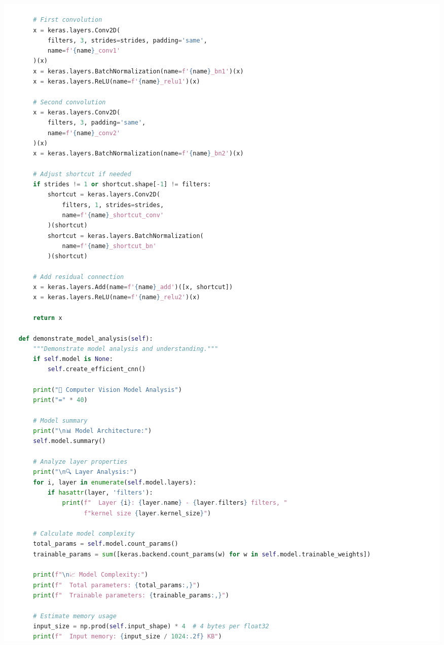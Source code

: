 ```python
        
        # First convolution
        x = keras.layers.Conv2D(
            filters, 3, strides=strides, padding='same',
            name=f'{name}_conv1'
        )(x)
        x = keras.layers.BatchNormalization(name=f'{name}_bn1')(x)
        x = keras.layers.ReLU(name=f'{name}_relu1')(x)
        
        # Second convolution
        x = keras.layers.Conv2D(
            filters, 3, padding='same',
            name=f'{name}_conv2'
        )(x)
        x = keras.layers.BatchNormalization(name=f'{name}_bn2')(x)
        
        # Adjust shortcut if needed
        if strides != 1 or shortcut.shape[-1] != filters:
            shortcut = keras.layers.Conv2D(
                filters, 1, strides=strides,
                name=f'{name}_shortcut_conv'
            )(shortcut)
            shortcut = keras.layers.BatchNormalization(
                name=f'{name}_shortcut_bn'
            )(shortcut)
        
        # Add residual connection
        x = keras.layers.Add(name=f'{name}_add')([x, shortcut])
        x = keras.layers.ReLU(name=f'{name}_relu2')(x)
        
        return x
    
    def demonstrate_model_analysis(self):
        """Demonstrate model analysis and understanding."""
        if self.model is None:
            self.create_efficient_cnn()
        
        print("🧠 Computer Vision Model Analysis")
        print("=" * 40)
        
        # Model summary
        print("\n📊 Model Architecture:")
        self.model.summary()
        
        # Analyze layer properties
        print("\n🔍 Layer Analysis:")
        for i, layer in enumerate(self.model.layers):
            if hasattr(layer, 'filters'):
                print(f"  Layer {i}: {layer.name} - {layer.filters} filters, "
                      f"kernel size {layer.kernel_size}")
        
        # Calculate model complexity
        total_params = self.model.count_params()
        trainable_params = sum([keras.backend.count_params(w) for w in self.model.trainable_weights])
        
        print(f"\n📈 Model Complexity:")
        print(f"  Total parameters: {total_params:,}")
        print(f"  Trainable parameters: {trainable_params:,}")
        
        # Estimate memory usage
        input_size = np.prod(self.input_shape) * 4  # 4 bytes per float32
        print(f"  Input memory: {input_size / 1024:.2f} KB")
```